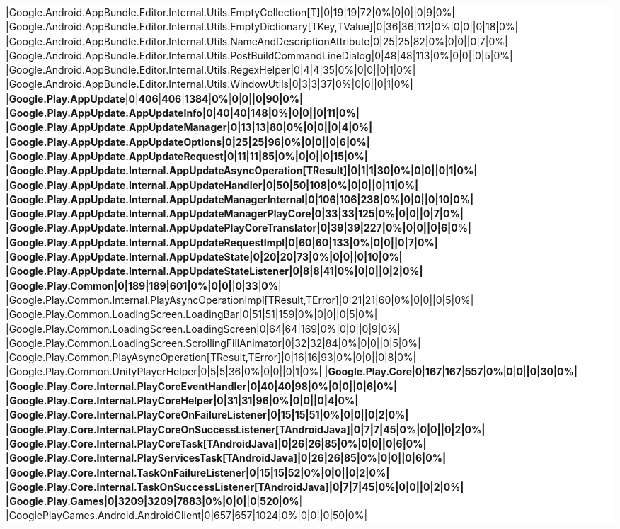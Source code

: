 |Google.Android.AppBundle.Editor.Internal.Utils.EmptyCollection[T]|0|19|19|72|0%|0|0||0|9|0%|
|Google.Android.AppBundle.Editor.Internal.Utils.EmptyDictionary[TKey,TValue]|0|36|36|112|0%|0|0||0|18|0%|
|Google.Android.AppBundle.Editor.Internal.Utils.NameAndDescriptionAttribute|0|25|25|82|0%|0|0||0|7|0%|
|Google.Android.AppBundle.Editor.Internal.Utils.PostBuildCommandLineDialog|0|48|48|113|0%|0|0||0|5|0%|
|Google.Android.AppBundle.Editor.Internal.Utils.RegexHelper|0|4|4|35|0%|0|0||0|1|0%|
|Google.Android.AppBundle.Editor.Internal.Utils.WindowUtils|0|3|3|37|0%|0|0||0|1|0%|
|**Google.Play.AppUpdate**|**0**|**406**|**406**|**1384**|**0%**|**0**|**0**|****|**0**|**90**|**0%**|
|Google.Play.AppUpdate.AppUpdateInfo|0|40|40|148|0%|0|0||0|11|0%|
|Google.Play.AppUpdate.AppUpdateManager|0|13|13|80|0%|0|0||0|4|0%|
|Google.Play.AppUpdate.AppUpdateOptions|0|25|25|96|0%|0|0||0|6|0%|
|Google.Play.AppUpdate.AppUpdateRequest|0|11|11|85|0%|0|0||0|15|0%|
|Google.Play.AppUpdate.Internal.AppUpdateAsyncOperation[TResult]|0|1|1|30|0%|0|0||0|1|0%|
|Google.Play.AppUpdate.Internal.AppUpdateHandler|0|50|50|108|0%|0|0||0|11|0%|
|Google.Play.AppUpdate.Internal.AppUpdateManagerInternal|0|106|106|238|0%|0|0||0|10|0%|
|Google.Play.AppUpdate.Internal.AppUpdateManagerPlayCore|0|33|33|125|0%|0|0||0|7|0%|
|Google.Play.AppUpdate.Internal.AppUpdatePlayCoreTranslator|0|39|39|227|0%|0|0||0|6|0%|
|Google.Play.AppUpdate.Internal.AppUpdateRequestImpl|0|60|60|133|0%|0|0||0|7|0%|
|Google.Play.AppUpdate.Internal.AppUpdateState|0|20|20|73|0%|0|0||0|10|0%|
|Google.Play.AppUpdate.Internal.AppUpdateStateListener|0|8|8|41|0%|0|0||0|2|0%|
|**Google.Play.Common**|**0**|**189**|**189**|**601**|**0%**|**0**|**0**|****|**0**|**33**|**0%**|
|Google.Play.Common.Internal.PlayAsyncOperationImpl[TResult,TError]|0|21|21|60|0%|0|0||0|5|0%|
|Google.Play.Common.LoadingScreen.LoadingBar|0|51|51|159|0%|0|0||0|5|0%|
|Google.Play.Common.LoadingScreen.LoadingScreen|0|64|64|169|0%|0|0||0|9|0%|
|Google.Play.Common.LoadingScreen.ScrollingFillAnimator|0|32|32|84|0%|0|0||0|5|0%|
|Google.Play.Common.PlayAsyncOperation[TResult,TError]|0|16|16|93|0%|0|0||0|8|0%|
|Google.Play.Common.UnityPlayerHelper|0|5|5|36|0%|0|0||0|1|0%|
|**Google.Play.Core**|**0**|**167**|**167**|**557**|**0%**|**0**|**0**|****|**0**|**30**|**0%**|
|Google.Play.Core.Internal.PlayCoreEventHandler|0|40|40|98|0%|0|0||0|6|0%|
|Google.Play.Core.Internal.PlayCoreHelper|0|31|31|96|0%|0|0||0|4|0%|
|Google.Play.Core.Internal.PlayCoreOnFailureListener|0|15|15|51|0%|0|0||0|2|0%|
|Google.Play.Core.Internal.PlayCoreOnSuccessListener[TAndroidJava]|0|7|7|45|0%|0|0||0|2|0%|
|Google.Play.Core.Internal.PlayCoreTask[TAndroidJava]|0|26|26|85|0%|0|0||0|6|0%|
|Google.Play.Core.Internal.PlayServicesTask[TAndroidJava]|0|26|26|85|0%|0|0||0|6|0%|
|Google.Play.Core.Internal.TaskOnFailureListener|0|15|15|52|0%|0|0||0|2|0%|
|Google.Play.Core.Internal.TaskOnSuccessListener[TAndroidJava]|0|7|7|45|0%|0|0||0|2|0%|
|**Google.Play.Games**|**0**|**3209**|**3209**|**7883**|**0%**|**0**|**0**|****|**0**|**520**|**0%**|
|GooglePlayGames.Android.AndroidClient|0|657|657|1024|0%|0|0||0|50|0%|